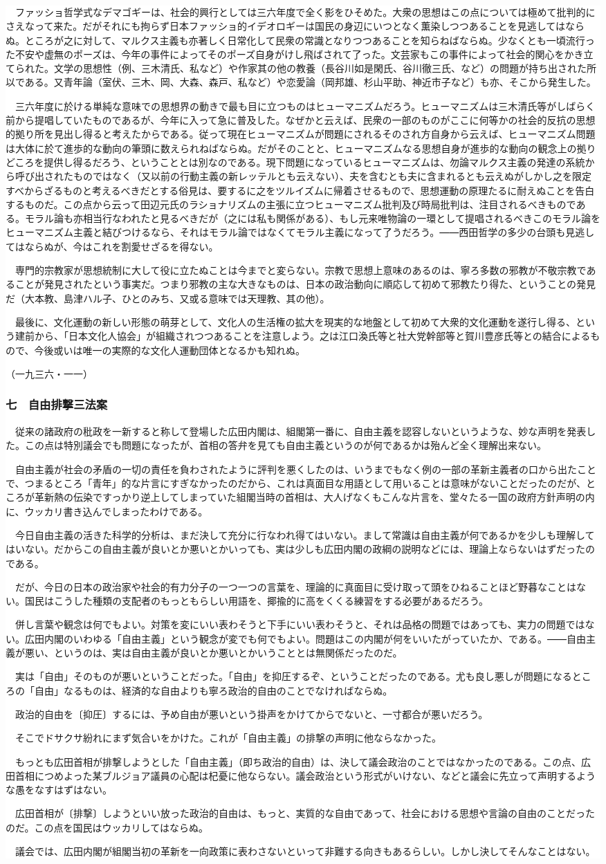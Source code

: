 　ファッショ哲学式なデマゴギーは、社会的興行としては三六年度で全く影をひそめた。大衆の思想はこの点については極めて批判的にさえなって来た。だがそれにも拘らず日本ファッショ的イデオロギーは国民の身辺にいつとなく薫染しつつあることを見逃してはならぬ。ところが之に対して、マルクス主義も亦著しく日常化して民衆の常識となりつつあることを知らねばならぬ。少なくとも一頃流行った不安や虚無のポーズは、今年の事件によってそのポーズ自身がけし飛ばされて了った。文芸家もこの事件によって社会的関心をかき立てられた。文学の思想性（例、三木清氏、私など）や作家其の他の教養（長谷川如是閑氏、谷川徹三氏、など）の問題が持ち出された所以である。又青年論（室伏、三木、岡、大森、森戸、私など）や恋愛論（岡邦雄、杉山平助、神近市子など）も亦、そこから発生した。

　三六年度に於ける単純な意味での思想界の動きで最も目に立つものはヒューマニズムだろう。ヒューマニズムは三木清氏等がしばらく前から提唱していたものであるが、今年に入って急に普及した。なぜかと云えば、民衆の一部のものがここに何等かの社会的反抗の思想的拠り所を見出し得ると考えたからである。従って現在ヒューマニズムが問題にされるそのされ方自身から云えば、ヒューマニズム問題は大体に於て進歩的な動向の筆頭に数えられねばならぬ。だがそのことと、ヒューマニズムなる思想自身が進歩的な動向の観念上の拠りどころを提供し得るだろう、ということとは別なのである。現下問題になっているヒューマニズムは、勿論マルクス主義の発達の系統から呼び出されたものではなく（又以前の行動主義の新レッテルとも云えない）、夫を含むとも夫に含まれるとも云えぬがしかし之を限定すべからざるものと考えるべきだとする俗見は、要するに之をツルイズムに帰着させるもので、思想運動の原理たるに耐えぬことを告白するものだ。この点から云って田辺元氏のラショナリズムの主張に立つヒューマニズム批判及び時局批判は、注目されるべきものである。モラル論も亦相当行なわれたと見るべきだが（之には私も関係がある）、もし元来唯物論の一環として提唱されるべきこのモラル論をヒューマニズム主義と結びつけるなら、それはモラル論ではなくてモラル主義になって了うだろう。――西田哲学の多少の台頭も見逃してはならぬが、今はこれを割愛せざるを得ない。

　専門的宗教家が思想統制に大して役に立たぬことは今までと変らない。宗教で思想上意味のあるのは、寧ろ多数の邪教が不敬宗教であることが発見されたという事実だ。つまり邪教の主な大きなものは、日本の政治動向に順応して初めて邪教たり得た、ということの発見だ（大本教、島津ハル子、ひとのみち、又或る意味では天理教、其の他）。

　最後に、文化運動の新しい形態の萌芽として、文化人の生活権の拡大を現実的な地盤として初めて大衆的文化運動を遂行し得る、という建前から、「日本文化人協会」が組織されつつあることを注意しよう。之は江口渙氏等と社大党幹部等と賀川豊彦氏等との結合によるもので、今後或いは唯一の実際的な文化人運動団体となるかも知れぬ。

（一九三六・一一）





### 七　自由排撃三法案






　従来の諸政府の秕政を一新すると称して登場した広田内閣は、組閣第一番に、自由主義を認容しないというような、妙な声明を発表した。この点は特別議会でも問題になったが、首相の答弁を見ても自由主義というのが何であるかは殆んど全く理解出来ない。

　自由主義が社会の矛盾の一切の責任を負わされたように評判を悪くしたのは、いうまでもなく例の一部の革新主義者の口から出たことで、つまるところ「青年」的な片言にすぎなかったのだから、これは真面目な用語として用いることは意味がないことだったのだが、ところが革新熱の伝染ですっかり逆上してしまっていた組閣当時の首相は、大人げなくもこんな片言を、堂々たる一国の政府方針声明の内に、ウッカリ書き込んでしまったわけである。

　今日自由主義の活きた科学的分析は、まだ決して充分に行なわれ得てはいない。まして常識は自由主義が何であるかを少しも理解してはいない。だからこの自由主義が良いとか悪いとかいっても、実は少しも広田内閣の政綱の説明などには、理論上ならないはずだったのである。

　だが、今日の日本の政治家や社会的有力分子の一つ一つの言葉を、理論的に真面目に受け取って頭をひねることほど野暮なことはない。国民はこうした種類の支配者のもっともらしい用語を、揶揄的に高をくくる練習をする必要があるだろう。

　併し言葉や観念は何でもよい。対策を変にいい表わそうと下手にいい表わそうと、それは品格の問題ではあっても、実力の問題ではない。広田内閣のいわゆる「自由主義」という観念が変でも何でもよい。問題はこの内閣が何をいいたがっていたか、である。――自由主義が悪い、というのは、実は自由主義が良いとか悪いとかいうこととは無関係だったのだ。

　実は「自由」そのものが悪いということだった。「自由」を抑圧するぞ、ということだったのである。尤も良し悪しが問題になるところの「自由」なるものは、経済的な自由よりも寧ろ政治的自由のことでなければならぬ。

　政治的自由を〔抑圧〕するには、予め自由が悪いという掛声をかけてからでないと、一寸都合が悪いだろう。

　そこでドサクサ紛れにまず気合いをかけた。これが「自由主義」の排撃の声明に他ならなかった。

　もっとも広田首相が排撃しようとした「自由主義」（即ち政治的自由）は、決して議会政治のことではなかったのである。この点、広田首相につめよった某ブルジョア議員の心配は杞憂に他ならない。議会政治という形式がいけない、などと議会に先立って声明するような愚をなすはずはない。

　広田首相が〔排撃〕しようといい放った政治的自由は、もっと、実質的な自由であって、社会における思想や言論の自由のことだったのだ。この点を国民はウッカリしてはならぬ。

　議会では、広田内閣が組閣当初の革新を一向政策に表わさないといって非難する向きもあるらしい。しかし決してそんなことはない。
